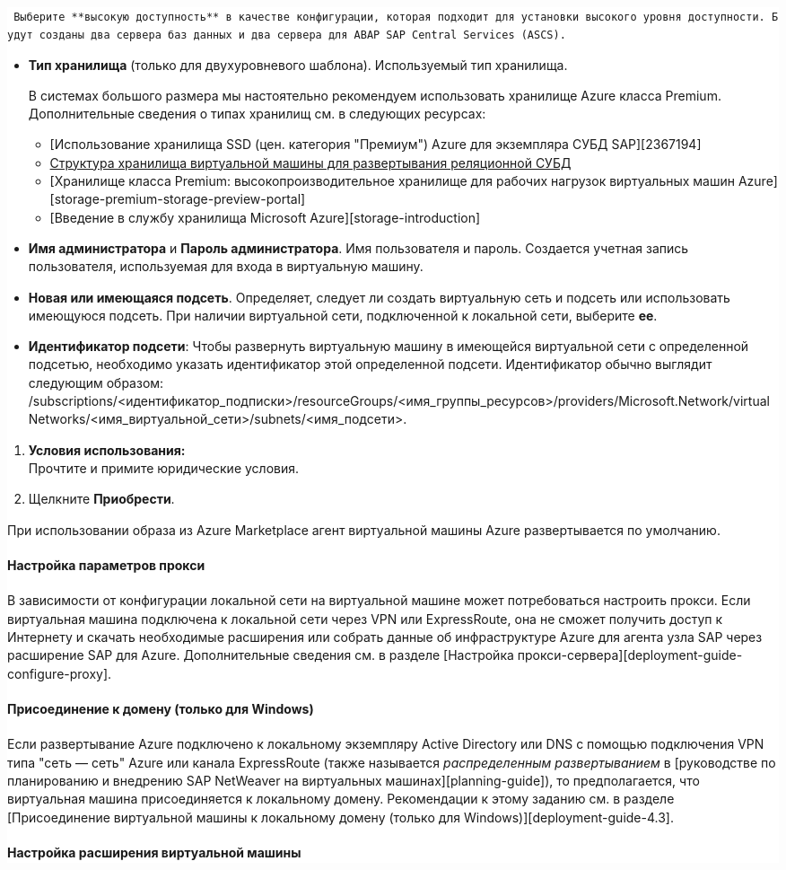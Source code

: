      Выберите **высокую доступность** в качестве конфигурации, которая подходит для установки высокого уровня доступности. Будут созданы два сервера баз данных и два сервера для ABAP SAP Central Services (ASCS).
   * **Тип хранилища** (только для двухуровневого шаблона). Используемый тип хранилища.

     В системах большого размера мы настоятельно рекомендуем использовать хранилище Azure класса Premium. Дополнительные сведения о типах хранилищ см. в следующих ресурсах:
      * [Использование хранилища SSD (цен. категория "Премиум") Azure для экземпляра СУБД SAP][2367194]
      * [Структура хранилища виртуальной машины для развертывания реляционной СУБД](./dbms_guide_general.md#65fa79d6-a85f-47ee-890b-22e794f51a64)
      * [Хранилище класса Premium: высокопроизводительное хранилище для рабочих нагрузок виртуальных машин Azure][storage-premium-storage-preview-portal]
      * [Введение в службу хранилища Microsoft Azure][storage-introduction]
   * **Имя администратора** и **Пароль администратора**. Имя пользователя и пароль.
     Создается учетная запись пользователя, используемая для входа в виртуальную машину.
   * **Новая или имеющаяся подсеть**. Определяет, следует ли создать виртуальную сеть и подсеть или использовать имеющуюся подсеть. При наличии виртуальной сети, подключенной к локальной сети, выберите **ее**.
   * **Идентификатор подсети**: Чтобы развернуть виртуальную машину в имеющейся виртуальной сети с определенной подсетью, необходимо указать идентификатор этой определенной подсети. Идентификатор обычно выглядит следующим образом: /subscriptions/&lt;идентификатор_подписки>/resourceGroups/&lt;имя_группы_ресурсов>/providers/Microsoft.Network/virtualNetworks/&lt;имя_виртуальной_сети>/subnets/&lt;имя_подсети>.

1. **Условия использования:**  
    Прочтите и примите юридические условия.

1. Щелкните **Приобрести**.

При использовании образа из Azure Marketplace агент виртуальной машины Azure развертывается по умолчанию.

#### <a name="configure-proxy-settings"></a>Настройка параметров прокси

В зависимости от конфигурации локальной сети на виртуальной машине может потребоваться настроить прокси. Если виртуальная машина подключена к локальной сети через VPN или ExpressRoute, она не сможет получить доступ к Интернету и скачать необходимые расширения или собрать данные об инфраструктуре Azure для агента узла SAP через расширение SAP для Azure. Дополнительные сведения см. в разделе [Настройка прокси-сервера][deployment-guide-configure-proxy].

#### <a name="join-a-domain-windows-only"></a>Присоединение к домену (только для Windows)

Если развертывание Azure подключено к локальному экземпляру Active Directory или DNS с помощью подключения VPN типа "сеть — сеть" Azure или канала ExpressRoute (также называется *распределенным развертыванием* в [руководстве по планированию и внедрению SAP NetWeaver на виртуальных машинах][planning-guide]), то предполагается, что виртуальная машина присоединяется к локальному домену. Рекомендации к этому заданию см. в разделе [Присоединение виртуальной машины к локальному домену (только для Windows)][deployment-guide-4.3].

#### <a name="configure-vm-extension"></a><a name="ec323ac3-1de9-4c3a-b770-4ff701def65b"></a>Настройка расширения виртуальной машины

